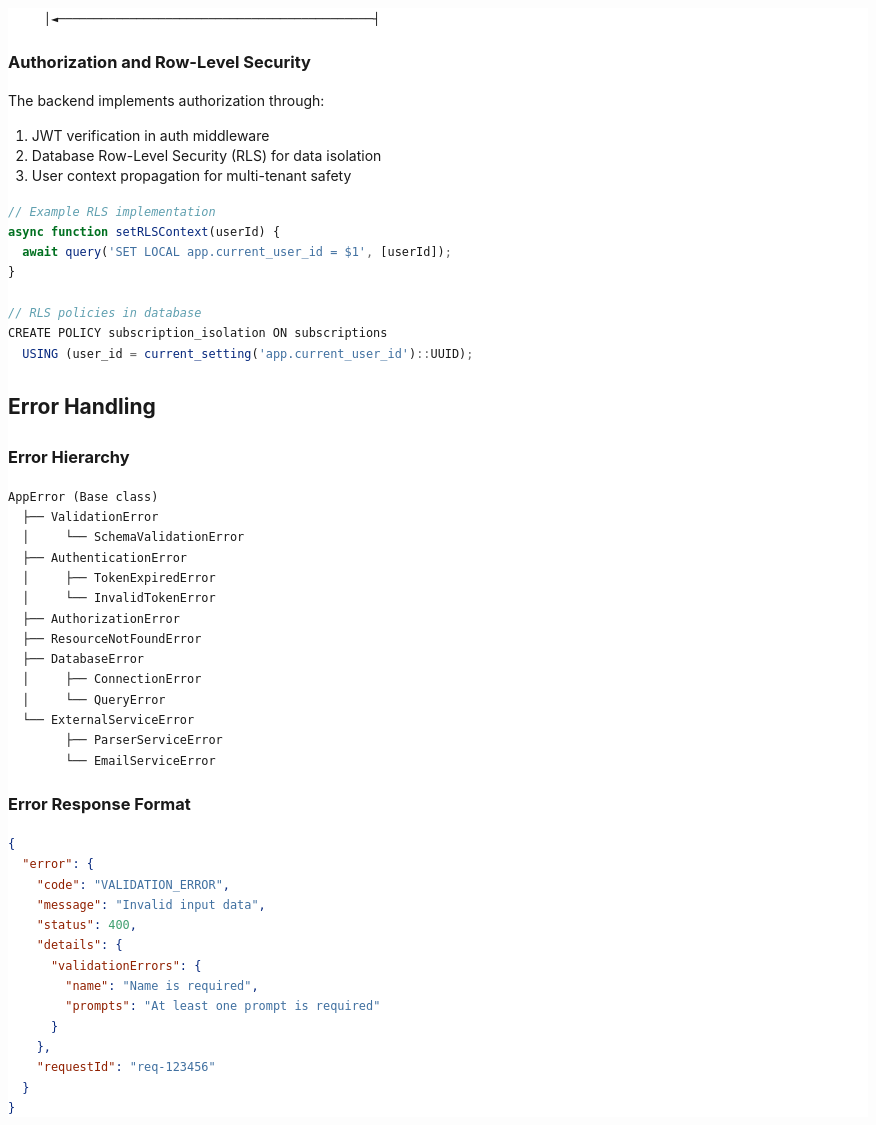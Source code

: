 ```
     │◄────────────────────────────────────────────┤
```

### Authorization and Row-Level Security

The backend implements authorization through:

1. JWT verification in auth middleware
2. Database Row-Level Security (RLS) for data isolation
3. User context propagation for multi-tenant safety

```javascript
// Example RLS implementation
async function setRLSContext(userId) {
  await query('SET LOCAL app.current_user_id = $1', [userId]);
}

// RLS policies in database
CREATE POLICY subscription_isolation ON subscriptions 
  USING (user_id = current_setting('app.current_user_id')::UUID);
```

## Error Handling

### Error Hierarchy

```
AppError (Base class)
  ├── ValidationError
  │     └── SchemaValidationError
  ├── AuthenticationError
  │     ├── TokenExpiredError
  │     └── InvalidTokenError
  ├── AuthorizationError
  ├── ResourceNotFoundError
  ├── DatabaseError
  │     ├── ConnectionError
  │     └── QueryError
  └── ExternalServiceError
        ├── ParserServiceError
        └── EmailServiceError
```

### Error Response Format

```json
{
  "error": {
    "code": "VALIDATION_ERROR",
    "message": "Invalid input data",
    "status": 400,
    "details": {
      "validationErrors": {
        "name": "Name is required",
        "prompts": "At least one prompt is required"
      }
    },
    "requestId": "req-123456"
  }
}
```
